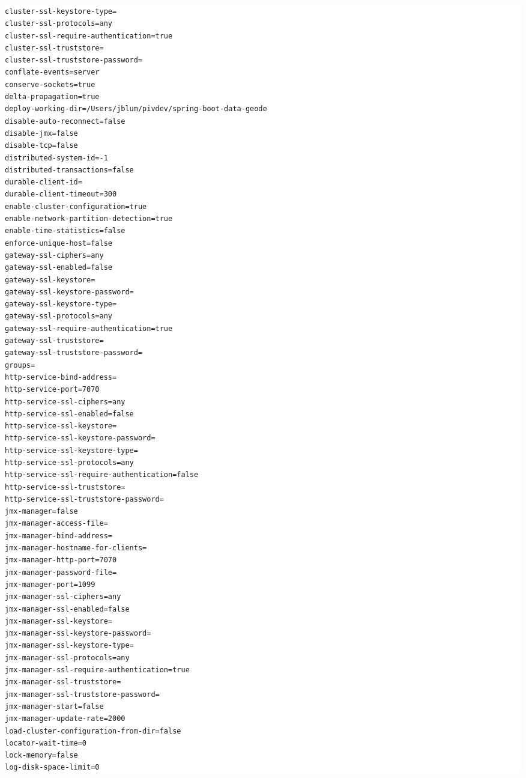 ``` highlight
cluster-ssl-keystore-type=
cluster-ssl-protocols=any
cluster-ssl-require-authentication=true
cluster-ssl-truststore=
cluster-ssl-truststore-password=
conflate-events=server
conserve-sockets=true
delta-propagation=true
deploy-working-dir=/Users/jblum/pivdev/spring-boot-data-geode
disable-auto-reconnect=false
disable-jmx=false
disable-tcp=false
distributed-system-id=-1
distributed-transactions=false
durable-client-id=
durable-client-timeout=300
enable-cluster-configuration=true
enable-network-partition-detection=true
enable-time-statistics=false
enforce-unique-host=false
gateway-ssl-ciphers=any
gateway-ssl-enabled=false
gateway-ssl-keystore=
gateway-ssl-keystore-password=
gateway-ssl-keystore-type=
gateway-ssl-protocols=any
gateway-ssl-require-authentication=true
gateway-ssl-truststore=
gateway-ssl-truststore-password=
groups=
http-service-bind-address=
http-service-port=7070
http-service-ssl-ciphers=any
http-service-ssl-enabled=false
http-service-ssl-keystore=
http-service-ssl-keystore-password=
http-service-ssl-keystore-type=
http-service-ssl-protocols=any
http-service-ssl-require-authentication=false
http-service-ssl-truststore=
http-service-ssl-truststore-password=
jmx-manager=false
jmx-manager-access-file=
jmx-manager-bind-address=
jmx-manager-hostname-for-clients=
jmx-manager-http-port=7070
jmx-manager-password-file=
jmx-manager-port=1099
jmx-manager-ssl-ciphers=any
jmx-manager-ssl-enabled=false
jmx-manager-ssl-keystore=
jmx-manager-ssl-keystore-password=
jmx-manager-ssl-keystore-type=
jmx-manager-ssl-protocols=any
jmx-manager-ssl-require-authentication=true
jmx-manager-ssl-truststore=
jmx-manager-ssl-truststore-password=
jmx-manager-start=false
jmx-manager-update-rate=2000
load-cluster-configuration-from-dir=false
locator-wait-time=0
lock-memory=false
log-disk-space-limit=0
```